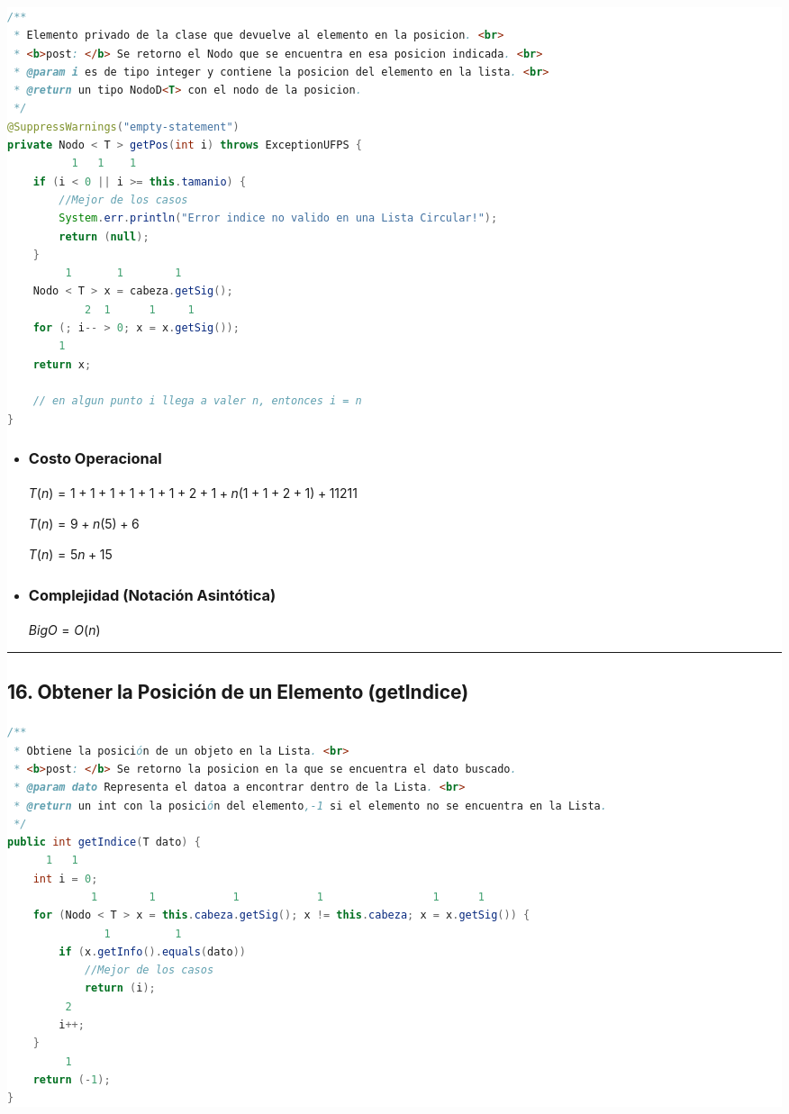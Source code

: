 ```java
/**
 * Elemento privado de la clase que devuelve al elemento en la posicion. <br>
 * <b>post: </b> Se retorno el Nodo que se encuentra en esa posicion indicada. <br> 
 * @param i es de tipo integer y contiene la posicion del elemento en la lista. <br>
 * @return un tipo NodoD<T> con el nodo de la posicion.
 */
@SuppressWarnings("empty-statement")
private Nodo < T > getPos(int i) throws ExceptionUFPS {
          1   1    1      
    if (i < 0 || i >= this.tamanio) {
        //Mejor de los casos
        System.err.println("Error indice no valido en una Lista Circular!");
        return (null);
    }
         1       1        1
    Nodo < T > x = cabeza.getSig();
            2  1      1     1
    for (; i-- > 0; x = x.getSig());
        1
    return x;

    // en algun punto i llega a valer n, entonces i = n 
}
```

* ### __Costo Operacional__

    $T({n}) = 1 + 1 + 1 + 1 + 1 + 1 + 2 + 1 + n(1 + 1 + 2 + 1) + 11211$

    $T({n}) = 9 + n(5) + 6$

    $T({n}) = 5n + 15$

* ### __Complejidad (Notación Asintótica)__

    $Big O = O({n})$

***

## __16. Obtener la Posición de un Elemento (getIndice)__

```java
/**
 * Obtiene la posición de un objeto en la Lista. <br>
 * <b>post: </b> Se retorno la posicion en la que se encuentra el dato buscado. 
 * @param dato Representa el datoa a encontrar dentro de la Lista. <br>
 * @return un int con la posición del elemento,-1 si el elemento no se encuentra en la Lista.
 */
public int getIndice(T dato) {
      1   1
    int i = 0;
             1        1            1            1                 1      1
    for (Nodo < T > x = this.cabeza.getSig(); x != this.cabeza; x = x.getSig()) {
               1          1
        if (x.getInfo().equals(dato))
            //Mejor de los casos
            return (i);
         2   
        i++;
    }
         1
    return (-1);
}
```
